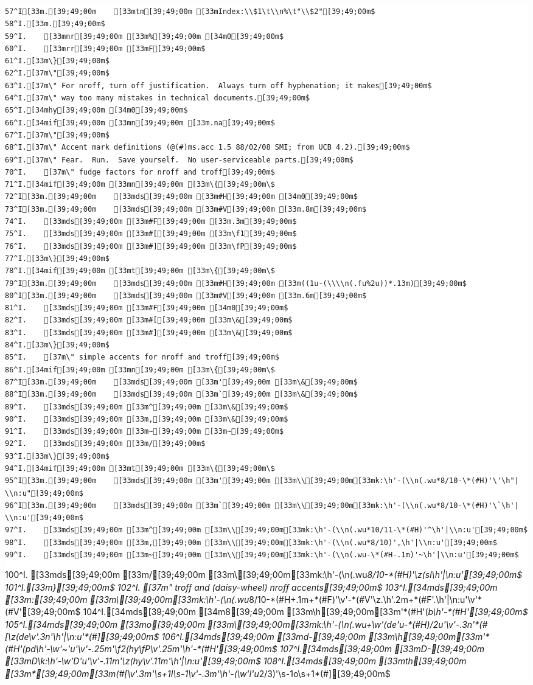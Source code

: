     57^I[33m.[39;49;00m    [33mtm[39;49;00m [33mIndex:\\$1\t\\n%\t"\\$2"[39;49;00m$
    58^I.[33m.[39;49;00m$
    59^I.    [33mnr[39;49;00m [33m%[39;49;00m [34m0[39;49;00m$
    60^I.    [33mrr[39;49;00m [33mF[39;49;00m$
    61^I.[33m\}[39;49;00m$
    62^I.[37m\"[39;49;00m$
    63^I.[37m\" For nroff, turn off justification.  Always turn off hyphenation; it makes[39;49;00m$
    64^I.[37m\" way too many mistakes in technical documents.[39;49;00m$
    65^I.[34mhy[39;49;00m [34m0[39;49;00m$
    66^I.[34mif[39;49;00m [33mn[39;49;00m [33m.na[39;49;00m$
    67^I.[37m\"[39;49;00m$
    68^I.[37m\" Accent mark definitions (@(#)ms.acc 1.5 88/02/08 SMI; from UCB 4.2).[39;49;00m$
    69^I.[37m\" Fear.  Run.  Save yourself.  No user-serviceable parts.[39;49;00m$
    70^I.    [37m\" fudge factors for nroff and troff[39;49;00m$
    71^I.[34mif[39;49;00m [33mn[39;49;00m [33m\{[39;49;00m\$
    72^I[33m.[39;49;00m    [33mds[39;49;00m [33m#H[39;49;00m [34m0[39;49;00m$
    73^I[33m.[39;49;00m    [33mds[39;49;00m [33m#V[39;49;00m [33m.8m[39;49;00m$
    74^I.    [33mds[39;49;00m [33m#F[39;49;00m [33m.3m[39;49;00m$
    75^I.    [33mds[39;49;00m [33m#[[39;49;00m [33m\f1[39;49;00m$
    76^I.    [33mds[39;49;00m [33m#][39;49;00m [33m\fP[39;49;00m$
    77^I.[33m\}[39;49;00m$
    78^I.[34mif[39;49;00m [33mt[39;49;00m [33m\{[39;49;00m\$
    79^I[33m.[39;49;00m    [33mds[39;49;00m [33m#H[39;49;00m [33m((1u-(\\\\n(.fu%2u))*.13m)[39;49;00m$
    80^I[33m.[39;49;00m    [33mds[39;49;00m [33m#V[39;49;00m [33m.6m[39;49;00m$
    81^I.    [33mds[39;49;00m [33m#F[39;49;00m [34m0[39;49;00m$
    82^I.    [33mds[39;49;00m [33m#[[39;49;00m [33m\&[39;49;00m$
    83^I.    [33mds[39;49;00m [33m#][39;49;00m [33m\&[39;49;00m$
    84^I.[33m\}[39;49;00m$
    85^I.    [37m\" simple accents for nroff and troff[39;49;00m$
    86^I.[34mif[39;49;00m [33mn[39;49;00m [33m\{[39;49;00m\$
    87^I[33m.[39;49;00m    [33mds[39;49;00m [33m'[39;49;00m [33m\&[39;49;00m$
    88^I[33m.[39;49;00m    [33mds[39;49;00m [33m`[39;49;00m [33m\&[39;49;00m$
    89^I.    [33mds[39;49;00m [33m^[39;49;00m [33m\&[39;49;00m$
    90^I.    [33mds[39;49;00m [33m,[39;49;00m [33m\&[39;49;00m$
    91^I.    [33mds[39;49;00m [33m~[39;49;00m [33m~[39;49;00m$
    92^I.    [33mds[39;49;00m [33m/[39;49;00m$
    93^I.[33m\}[39;49;00m$
    94^I.[34mif[39;49;00m [33mt[39;49;00m [33m\{[39;49;00m\$
    95^I[33m.[39;49;00m    [33mds[39;49;00m [33m'[39;49;00m [33m\\[39;49;00m[33mk:\h'-(\\n(.wu*8/10-\*(#H)'\'\h"|\\n:u"[39;49;00m$
    96^I[33m.[39;49;00m    [33mds[39;49;00m [33m`[39;49;00m [33m\\[39;49;00m[33mk:\h'-(\\n(.wu*8/10-\*(#H)'\`\h'|\\n:u'[39;49;00m$
    97^I.    [33mds[39;49;00m [33m^[39;49;00m [33m\\[39;49;00m[33mk:\h'-(\\n(.wu*10/11-\*(#H)'^\h'|\\n:u'[39;49;00m$
    98^I.    [33mds[39;49;00m [33m,[39;49;00m [33m\\[39;49;00m[33mk:\h'-(\\n(.wu*8/10)',\h'|\\n:u'[39;49;00m$
    99^I.    [33mds[39;49;00m [33m~[39;49;00m [33m\\[39;49;00m[33mk:\h'-(\\n(.wu-\*(#H-.1m)'~\h'|\\n:u'[39;49;00m$
   100^I.    [33mds[39;49;00m [33m/[39;49;00m [33m\\[39;49;00m[33mk:\h'-(\\n(.wu*8/10-\*(#H)'\z\(sl\h'|\\n:u'[39;49;00m$
   101^I.[33m\}[39;49;00m$
   102^I.    [37m\" troff and (daisy-wheel) nroff accents[39;49;00m$
   103^I.[34mds[39;49;00m [33m:[39;49;00m [33m\\[39;49;00m[33mk:\h'-(\\n(.wu*8/10-\*(#H+.1m+\*(#F)'\v'-\*(#V'\z.\h'.2m+\*(#F'.\h'|\\n:u'\v'\*(#V'[39;49;00m$
   104^I.[34mds[39;49;00m [34m8[39;49;00m [33m\h[39;49;00m[33m'\*(#H'\(*b\h'-\*(#H'[39;49;00m$
   105^I.[34mds[39;49;00m [33mo[39;49;00m [33m\\[39;49;00m[33mk:\h'-(\\n(.wu+\w'\(de'u-\*(#H)/2u'\v'-.3n'\*(#[\z\(de\v'.3n'\h'|\\n:u'\*(#][39;49;00m$
   106^I.[34mds[39;49;00m [33md-[39;49;00m [33m\h[39;49;00m[33m'\*(#H'\(pd\h'-\w'~'u'\v'-.25m'\f2\(hy\fP\v'.25m'\h'-\*(#H'[39;49;00m$
   107^I.[34mds[39;49;00m [33mD-[39;49;00m [33mD\\k:\h'-\w'D'u'\v'-.11m'\z\(hy\v'.11m'\h'|\\n:u'[39;49;00m$
   108^I.[34mds[39;49;00m [33mth[39;49;00m [33m\*[39;49;00m[33m(#[\v'.3m'\s+1I\s-1\v'-.3m'\h'-(\w'I'u*2/3)'\s-1o\s+1\*(#][39;49;00m$